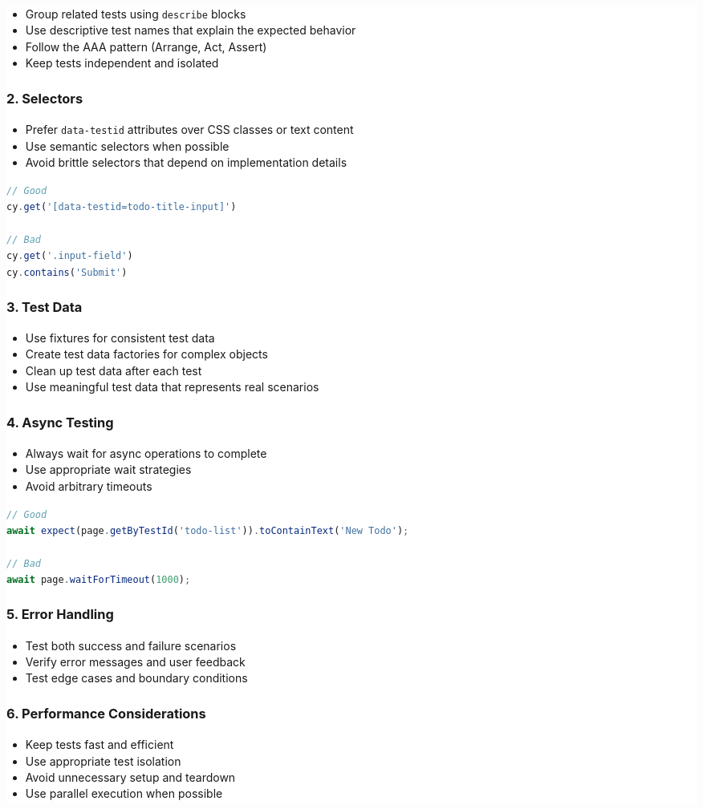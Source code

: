 - Group related tests using `describe` blocks
- Use descriptive test names that explain the expected behavior
- Follow the AAA pattern (Arrange, Act, Assert)
- Keep tests independent and isolated

### 2. Selectors

- Prefer `data-testid` attributes over CSS classes or text content
- Use semantic selectors when possible
- Avoid brittle selectors that depend on implementation details

```typescript
// Good
cy.get('[data-testid=todo-title-input]')

// Bad
cy.get('.input-field')
cy.contains('Submit')
```

### 3. Test Data

- Use fixtures for consistent test data
- Create test data factories for complex objects
- Clean up test data after each test
- Use meaningful test data that represents real scenarios

### 4. Async Testing

- Always wait for async operations to complete
- Use appropriate wait strategies
- Avoid arbitrary timeouts

```typescript
// Good
await expect(page.getByTestId('todo-list')).toContainText('New Todo');

// Bad
await page.waitForTimeout(1000);
```

### 5. Error Handling

- Test both success and failure scenarios
- Verify error messages and user feedback
- Test edge cases and boundary conditions

### 6. Performance Considerations

- Keep tests fast and efficient
- Use appropriate test isolation
- Avoid unnecessary setup and teardown
- Use parallel execution when possible
